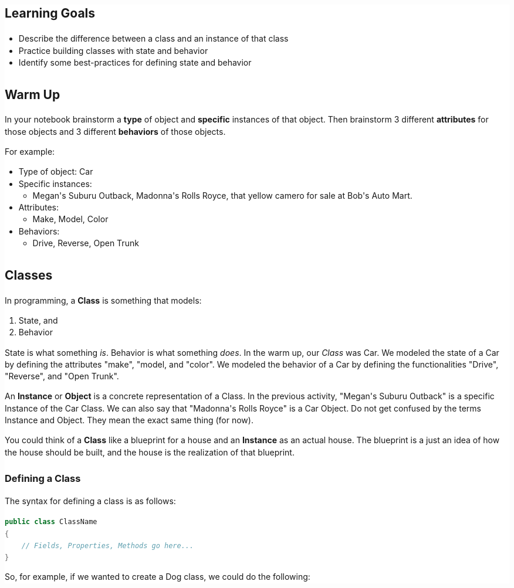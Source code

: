 ## Learning Goals

* Describe the difference between a class and an instance of that class
* Practice building classes with state and behavior
* Identify some best-practices for defining state and behavior

## Warm Up

In your notebook brainstorm a **type** of object and **specific** instances of that object. Then brainstorm 3 different **attributes** for those objects and 3 different **behaviors** of those objects.

For example:

* Type of object: Car
* Specific instances:
    * Megan's Suburu Outback, Madonna's Rolls Royce, that yellow camero for sale at Bob's Auto Mart.
* Attributes:
  * Make, Model, Color
* Behaviors:
  * Drive, Reverse, Open Trunk

## Classes

In programming, a **Class** is something that models:

1. State, and
2. Behavior

State is what something *is*. Behavior is what something *does*. In the warm up, our *Class* was Car. We modeled the state of a Car by defining the attributes "make", "model, and "color". We modeled the behavior of a Car by defining the functionalities "Drive", "Reverse", and "Open Trunk".

An **Instance** or **Object** is a concrete representation of a Class. In the previous activity, "Megan's Suburu Outback" is a specific Instance of the Car Class. We can also say that "Madonna's Rolls Royce" is a Car Object. Do not get confused by the terms Instance and Object. They mean the exact same thing (for now).

You could think of a **Class** like a blueprint for a house and an **Instance** as an actual house. The blueprint is a just an idea of how the house should be built, and the house is the realization of that blueprint.

### Defining a Class

The syntax for defining a class is as follows:

```c#
public class ClassName
{
    // Fields, Properties, Methods go here...
}
```

So, for example, if we wanted to create a Dog class, we could do the following:
